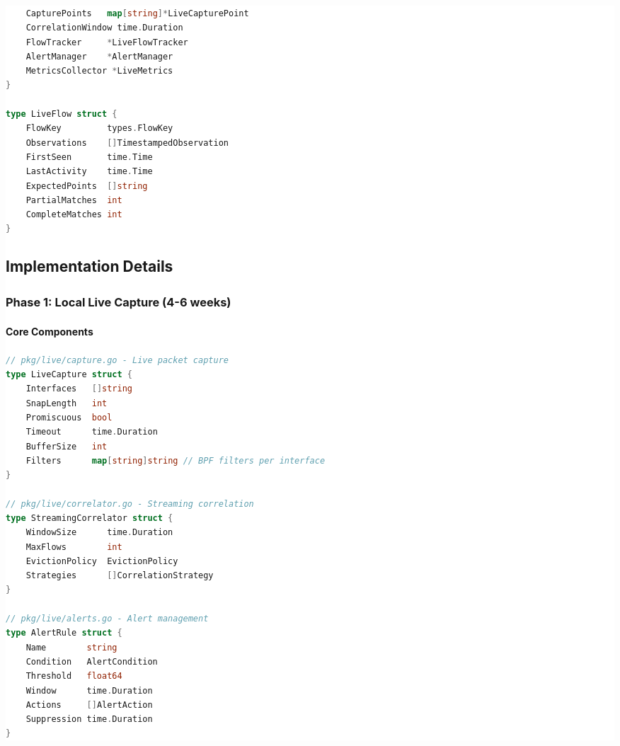 ```go
    CapturePoints   map[string]*LiveCapturePoint
    CorrelationWindow time.Duration
    FlowTracker     *LiveFlowTracker
    AlertManager    *AlertManager
    MetricsCollector *LiveMetrics
}

type LiveFlow struct {
    FlowKey         types.FlowKey
    Observations    []TimestampedObservation
    FirstSeen       time.Time
    LastActivity    time.Time
    ExpectedPoints  []string
    PartialMatches  int
    CompleteMatches int
}
```

## Implementation Details

### Phase 1: Local Live Capture (4-6 weeks)

#### Core Components
```go
// pkg/live/capture.go - Live packet capture
type LiveCapture struct {
    Interfaces   []string
    SnapLength   int
    Promiscuous  bool
    Timeout      time.Duration
    BufferSize   int
    Filters      map[string]string // BPF filters per interface
}

// pkg/live/correlator.go - Streaming correlation
type StreamingCorrelator struct {
    WindowSize      time.Duration
    MaxFlows        int
    EvictionPolicy  EvictionPolicy
    Strategies      []CorrelationStrategy
}

// pkg/live/alerts.go - Alert management
type AlertRule struct {
    Name        string
    Condition   AlertCondition
    Threshold   float64
    Window      time.Duration
    Actions     []AlertAction
    Suppression time.Duration
}
```
